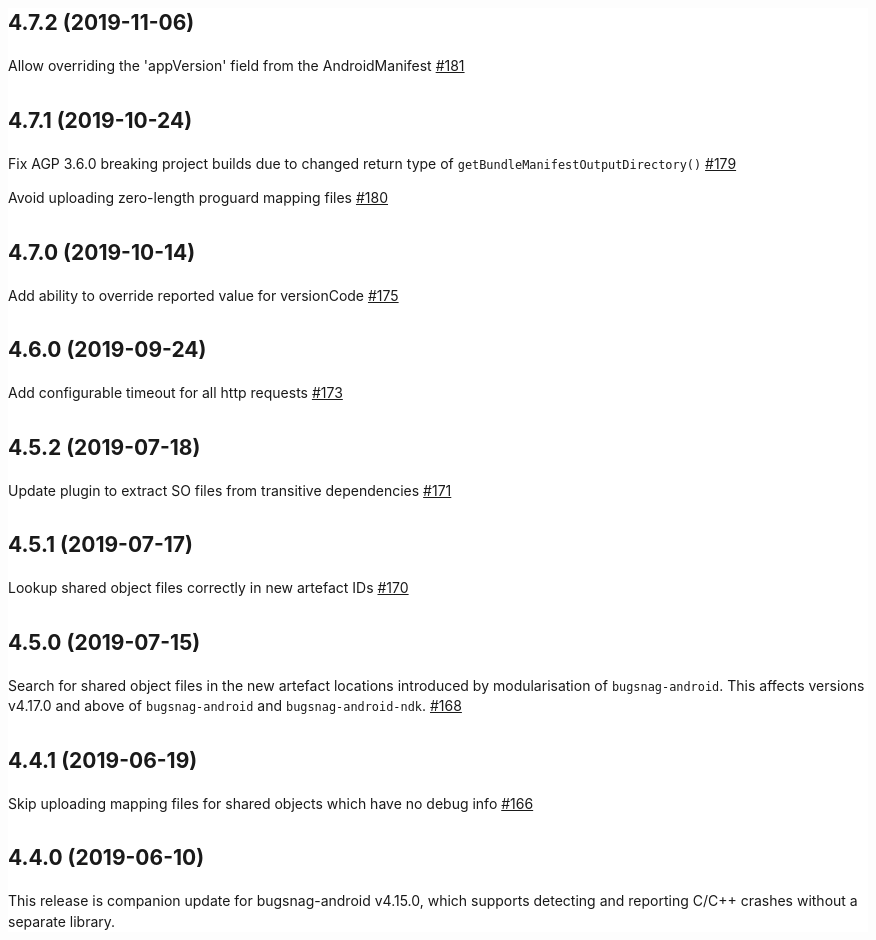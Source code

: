 ## 4.7.2 (2019-11-06)

Allow overriding the 'appVersion' field from the AndroidManifest
[#181](https://github.com/bugsnag/bugsnag-android-gradle-plugin/pull/181)

## 4.7.1 (2019-10-24)

Fix AGP 3.6.0 breaking project builds due to changed return type of `getBundleManifestOutputDirectory()`
[#179](https://github.com/bugsnag/bugsnag-android-gradle-plugin/pull/179)

Avoid uploading zero-length proguard mapping files
[#180](https://github.com/bugsnag/bugsnag-android-gradle-plugin/pull/180)

## 4.7.0 (2019-10-14)

Add ability to override reported value for versionCode
[#175](https://github.com/bugsnag/bugsnag-android-gradle-plugin/pull/175)

## 4.6.0 (2019-09-24)

Add configurable timeout for all http requests
[#173](https://github.com/bugsnag/bugsnag-android-gradle-plugin/pull/173)

## 4.5.2 (2019-07-18)

Update plugin to extract SO files from transitive dependencies
[#171](https://github.com/bugsnag/bugsnag-android-gradle-plugin/pull/171)

## 4.5.1 (2019-07-17)

Lookup shared object files correctly in new artefact IDs
[#170](https://github.com/bugsnag/bugsnag-android-gradle-plugin/pull/170)

## 4.5.0 (2019-07-15)

Search for shared object files in the new artefact locations introduced by modularisation of `bugsnag-android`. This affects versions v4.17.0 and above of `bugsnag-android` and `bugsnag-android-ndk`.
[#168](https://github.com/bugsnag/bugsnag-android-gradle-plugin/pull/168)

## 4.4.1 (2019-06-19)

Skip uploading mapping files for shared objects which have no debug info
[#166](https://github.com/bugsnag/bugsnag-android-gradle-plugin/pull/166)

## 4.4.0 (2019-06-10)

This release is companion update for bugsnag-android v4.15.0, which supports detecting and reporting C/C++ crashes without a separate library.
